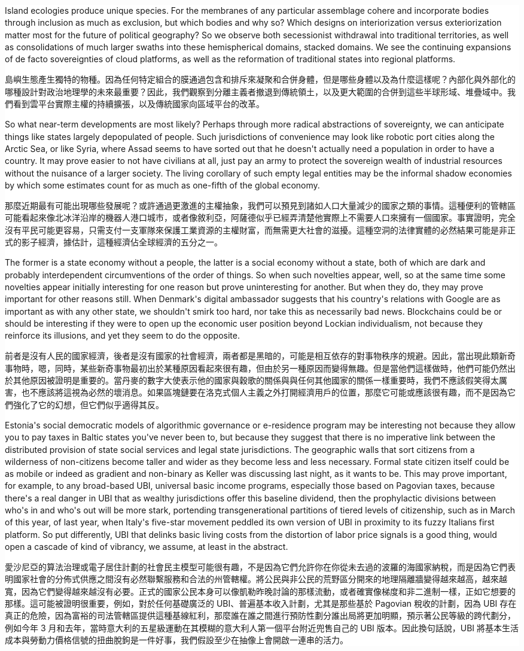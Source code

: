 Island ecologies produce unique species. For the membranes of any particular assemblage cohere and incorporate bodies through inclusion as much as exclusion, but which bodies and why so? Which designs on interiorization versus exteriorization matter most for the future of political geography? So we observe both secessionist withdrawal into traditional territories, as well as consolidations of much larger swaths into these hemispherical domains, stacked domains. We see the continuing expansions of de facto sovereignties of cloud platforms, as well as the reformation of traditional states into regional platforms.

島嶼生態產生獨特的物種。因為任何特定組合的膜通過包含和排斥來凝聚和合併身體，但是哪些身體以及為什麼這樣呢？內部化與外部化的哪種設計對政治地理學的未來最重要？因此，我們觀察到分離主義者撤退到傳統領土，以及更大範圍的合併到這些半球形域、堆疊域中。我們看到雲平台實際主權的持續擴張，以及傳統國家向區域平台的改革。

So what near-term developments are most likely? Perhaps through more radical abstractions of sovereignty, we can anticipate things like states largely depopulated of people. Such jurisdictions of convenience may look like robotic port cities along the Arctic Sea, or like Syria, where Assad seems to have sorted out that he doesn't actually need a population in order to have a country. It may prove easier to not have civilians at all, just pay an army to protect the sovereign wealth of industrial resources without the nuisance of a larger society. The living corollary of such empty legal entities may be the informal shadow economies by which some estimates count for as much as one-fifth of the global economy.

那麼近期最有可能出現哪些發展呢？或許通過更激進的主權抽象，我們可以預見到諸如人口大量減少的國家之類的事情。這種便利的管轄區可能看起來像北冰洋沿岸的機器人港口城市，或者像敘利亞，阿薩德似乎已經弄清楚他實際上不需要人口來擁有一個國家。事實證明，完全沒有平民可能更容易，只需支付一支軍隊來保護工業資源的主權財富，而無需更大社會的滋擾。這種空洞的法律實體的必然結果可能是非正式的影子經濟，據估計，這種經濟佔全球經濟的五分之一。

The former is a state economy without a people, the latter is a social economy without a state, both of which are dark and probably interdependent circumventions of the order of things. So when such novelties appear, well, so at the same time some novelties appear initially interesting for one reason but prove uninteresting for another. But when they do, they may prove important for other reasons still. When Denmark's digital ambassador suggests that his country's relations with Google are as important as with any other state, we shouldn't smirk too hard, nor take this as necessarily bad news. Blockchains could be or should be interesting if they were to open up the economic user position beyond Lockian individualism, not because they reinforce its illusions, and yet they seem to do the opposite.

前者是沒有人民的國家經濟，後者是沒有國家的社會經濟，兩者都是黑暗的，可能是相互依存的對事物秩序的規避。因此，當出現此類新奇事物時，嗯，同時，某些新奇事物最初出於某種原因看起來很有趣，但由於另一種原因而變得無趣。但是當他們這樣做時，他們可能仍然出於其他原因被證明是重要的。當丹麥的數字大使表示他的國家與穀歌的關係與與任何其他國家的關係一樣重要時，我們不應該假笑得太厲害，也不應該將這視為必然的壞消息。如果區塊鏈要在洛克式個人主義之外打開經濟用戶的位置，那麼它可能或應該很有趣，而不是因為它們強化了它的幻想，但它們似乎適得其反。

Estonia's social democratic models of algorithmic governance or e-residence program may be interesting not because they allow you to pay taxes in Baltic states you've never been to, but because they suggest that there is no imperative link between the distributed provision of state social services and legal state jurisdictions. The geographic walls that sort citizens from a wilderness of non-citizens become taller and wider as they become less and less necessary. Formal state citizen itself could be as mobile or indeed as gradient and non-binary as Keller was discussing last night, as it wants to be. This may prove important, for example, to any broad-based UBI, universal basic income programs, especially those based on Pagovian taxes, because there's a real danger in UBI that as wealthy jurisdictions offer this baseline dividend, then the prophylactic divisions between who's in and who's out will be more stark, portending transgenerational partitions of tiered levels of citizenship, such as in March of this year, of last year, when Italy's five-star movement peddled its own version of UBI in proximity to its fuzzy Italians first platform. So put differently, UBI that delinks basic living costs from the distortion of labor price signals is a good thing, would open a cascade of kind of vibrancy, we assume, at least in the abstract.

愛沙尼亞的算法治理或電子居住計劃的社會民主模型可能很有趣，不是因為它們允許你在你從未去過的波羅的海國家納稅，而是因為它們表明國家社會的分佈式供應之間沒有必然聯繫服務和合法的州管轄權。將公民與非公民的荒野區分開來的地理隔離牆變得越來越高，越來越寬，因為它們變得越來越沒有必要。正式的國家公民本身可以像凱勒昨晚討論的那樣流動，或者確實像梯度和非二進制一樣，正如它想要的那樣。這可能被證明很重要，例如，對於任何基礎廣泛的 UBI、普遍基本收入計劃，尤其是那些基於 Pagovian 稅收的計劃，因為 UBI 存在真正的危險，因為富裕的司法管轄區提供這種基線紅利，那麼誰在誰之間進行預防性劃分誰出局將更加明顯，預示著公民等級的跨代劃分，例如今年 3 月和去年，當時意大利的五星級運動在其模糊的意大利人第一個平台附近兜售自己的 UBI 版本。因此換句話說，UBI 將基本生活成本與勞動力價格信號的扭曲脫鉤是一件好事，我們假設至少在抽像上會開啟一連串的活力。
